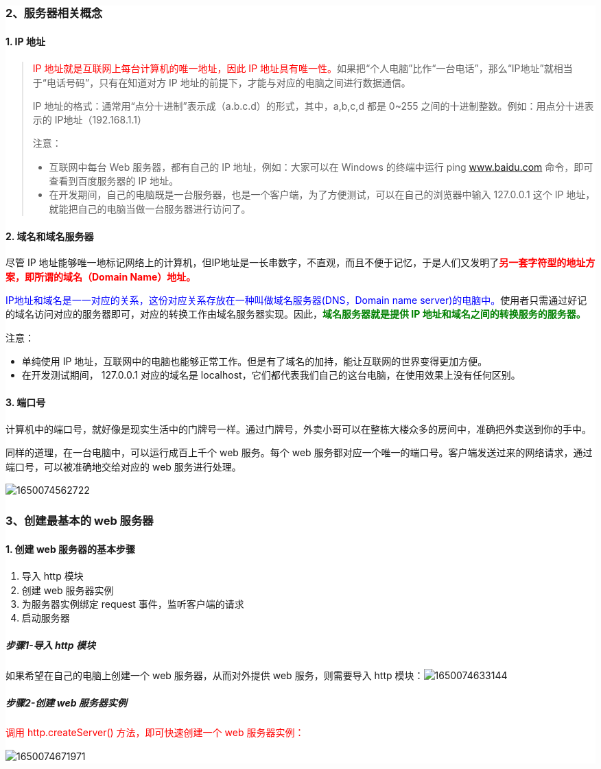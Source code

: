 ### 2、服务器相关概念

#### 1. IP 地址

> <font color='red'>IP 地址就是互联网上每台计算机的唯一地址，因此 IP 地址具有唯一性。</font>如果把“个人电脑”比作“一台电话”，那么“IP地址”就相当于“电话号码”，只有在知道对方 IP 地址的前提下，才能与对应的电脑之间进行数据通信。
>
> IP 地址的格式：通常用“点分十进制”表示成（a.b.c.d）的形式，其中，a,b,c,d 都是 0~255 之间的十进制整数。例如：用点分十进表示的 IP地址（192.168.1.1）
>
> 注意：
>
> - 互联网中每台 Web 服务器，都有自己的 IP 地址，例如：大家可以在 Windows 的终端中运行 ping www.baidu.com 命令，即可查看到百度服务器的 IP 地址。
> - 在开发期间，自己的电脑既是一台服务器，也是一个客户端，为了方便测试，可以在自己的浏览器中输入 127.0.0.1 这个 IP 地址，就能把自己的电脑当做一台服务器进行访问了。

#### 2. 域名和域名服务器

尽管 IP 地址能够唯一地标记网络上的计算机，但IP地址是一长串数字，不直观，而且不便于记忆，于是人们又发明了<font color='red'>**另一套字符型的地址方案，即所谓的域名（Domain Name）地址。**</font>

<font color='blue'>IP地址和域名是一一对应的关系，这份对应关系存放在一种叫做域名服务器(DNS，Domain name server)的电脑中。</font>使用者只需通过好记的域名访问对应的服务器即可，对应的转换工作由域名服务器实现。因此，<font color='green'>**域名服务器就是提供 IP 地址和域名之间的转换服务的服务器。**</font>

注意：

- 单纯使用 IP 地址，互联网中的电脑也能够正常工作。但是有了域名的加持，能让互联网的世界变得更加方便。
- 在开发测试期间， 127.0.0.1 对应的域名是 localhost，它们都代表我们自己的这台电脑，在使用效果上没有任何区别。

#### 3. 端口号

计算机中的端口号，就好像是现实生活中的门牌号一样。通过门牌号，外卖小哥可以在整栋大楼众多的房间中，准确把外卖送到你的手中。

同样的道理，在一台电脑中，可以运行成百上千个 web 服务。每个 web 服务都对应一个唯一的端口号。客户端发送过来的网络请求，通过端口号，可以被准确地交给对应的 web 服务进行处理。

![1650074562722](C:\Users\86186\AppData\Roaming\Typora\typora-user-images\1650074562722.png)

### 3、创建最基本的 web 服务器

#### 1. 创建 web 服务器的基本步骤

1. 导入 http 模块
2. 创建 web 服务器实例
3. 为服务器实例绑定 request 事件，监听客户端的请求
4. 启动服务器

##### 步骤1-导入 http 模块

如果希望在自己的电脑上创建一个 web 服务器，从而对外提供 web 服务，则需要导入 http 模块：![1650074633144](C:\Users\86186\AppData\Roaming\Typora\typora-user-images\1650074633144.png)

##### 步骤2-创建 web 服务器实例

<font color='red'>调用 http.createServer() 方法，即可快速创建一个 web 服务器实例：</font>

![1650074671971](C:\Users\86186\AppData\Roaming\Typora\typora-user-images\1650074671971.png)
